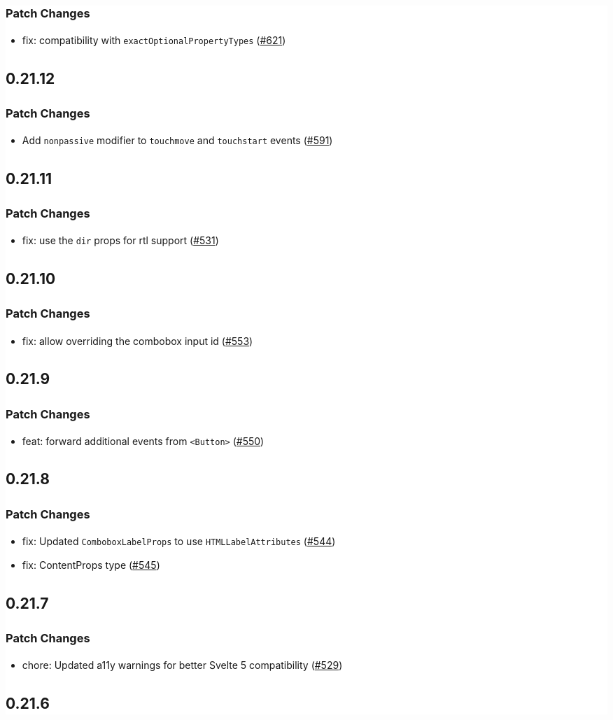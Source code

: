 ### Patch Changes

- fix: compatibility with `exactOptionalPropertyTypes` ([#621](https://github.com/huntabyte/bits-ui/pull/621))

## 0.21.12

### Patch Changes

- Add `nonpassive` modifier to `touchmove` and `touchstart` events ([#591](https://github.com/huntabyte/bits-ui/pull/591))

## 0.21.11

### Patch Changes

- fix: use the `dir` props for rtl support ([#531](https://github.com/huntabyte/bits-ui/pull/531))

## 0.21.10

### Patch Changes

- fix: allow overriding the combobox input id ([#553](https://github.com/huntabyte/bits-ui/pull/553))

## 0.21.9

### Patch Changes

- feat: forward additional events from `<Button>` ([#550](https://github.com/huntabyte/bits-ui/pull/550))

## 0.21.8

### Patch Changes

- fix: Updated `ComboboxLabelProps` to use `HTMLLabelAttributes` ([#544](https://github.com/huntabyte/bits-ui/pull/544))

- fix: ContentProps type ([#545](https://github.com/huntabyte/bits-ui/pull/545))

## 0.21.7

### Patch Changes

- chore: Updated a11y warnings for better Svelte 5 compatibility ([#529](https://github.com/huntabyte/bits-ui/pull/529))

## 0.21.6
